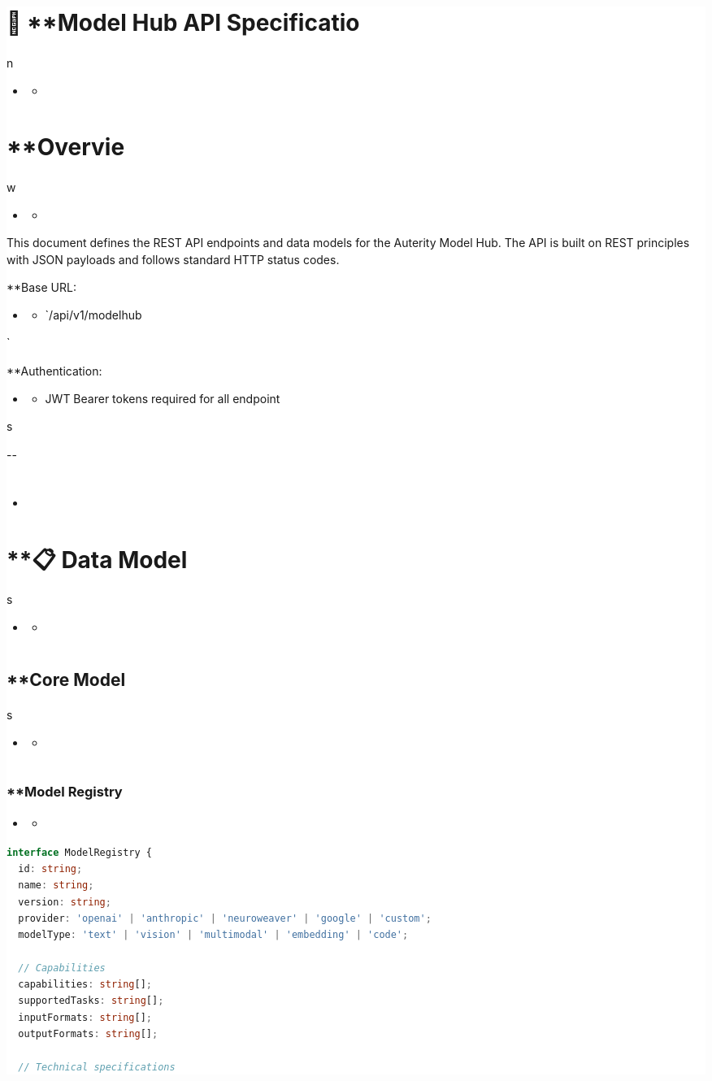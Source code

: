 

# 🔌 **Model Hub API Specificatio

n

* *

#

# **Overvie

w

* *

This document defines the REST API endpoints and data models for the Auterity Model Hub. The API is built on REST principles with JSON payloads and follows standard HTTP status codes.

**Base URL:

* * `/api/v1/modelhub

`

**Authentication:

* * JWT Bearer tokens required for all endpoint

s

--

- #

# **📋 Data Model

s

* *

#

## **Core Model

s

* *

#

### **Model Registry

* *

```typescript
interface ModelRegistry {
  id: string;
  name: string;
  version: string;
  provider: 'openai' | 'anthropic' | 'neuroweaver' | 'google' | 'custom';
  modelType: 'text' | 'vision' | 'multimodal' | 'embedding' | 'code';

  // Capabilities
  capabilities: string[];
  supportedTasks: string[];
  inputFormats: string[];
  outputFormats: string[];

  // Technical specifications
```